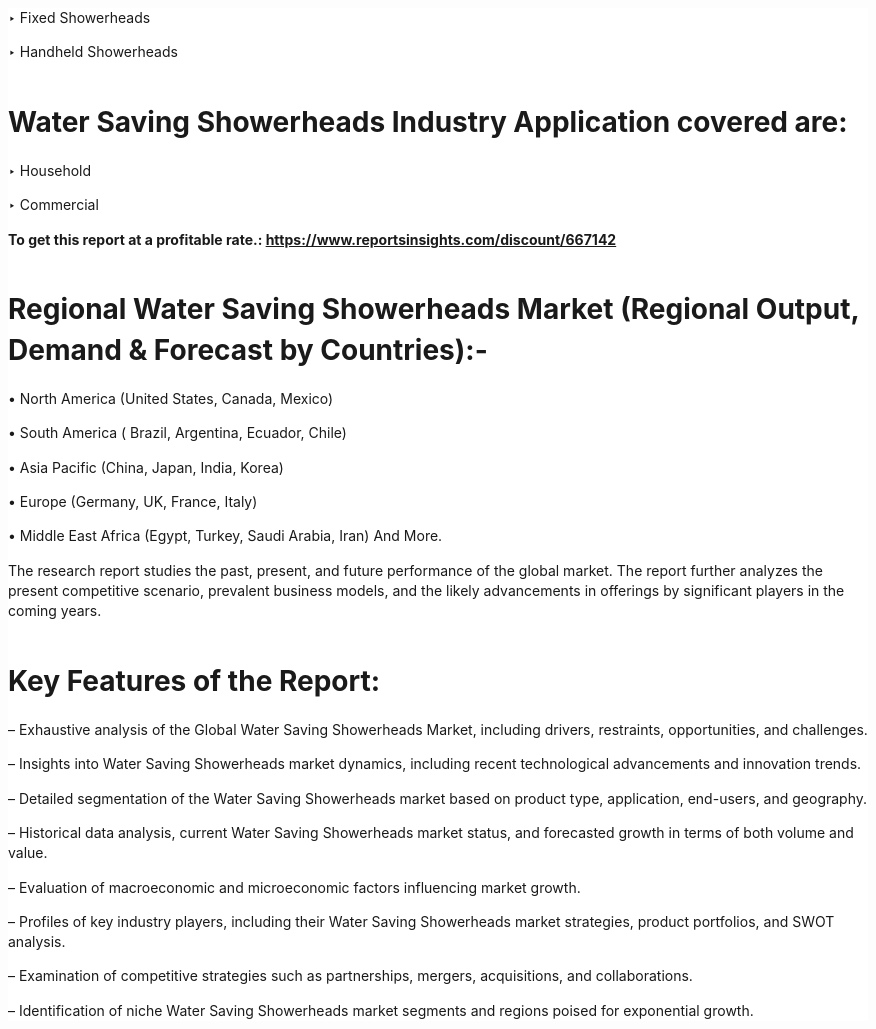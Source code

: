 ‣ Fixed Showerheads

‣ Handheld Showerheads

# <strong>Water Saving Showerheads Industry Application covered are:</strong>

‣ Household

‣ Commercial

<strong>To get this report at a profitable rate.: <a href=https://www.reportsinsights.com/discount/667142>https://www.reportsinsights.com/discount/667142</a></strong>

# <strong>Regional Water Saving Showerheads Market (Regional Output, Demand &amp; Forecast by Countries):-</strong>

• North America (United States, Canada, Mexico)

• South America ( Brazil, Argentina, Ecuador, Chile)

• Asia Pacific (China, Japan, India, Korea)

• Europe (Germany, UK, France, Italy)

• Middle East Africa (Egypt, Turkey, Saudi Arabia, Iran) And More.

The research report studies the past, present, and future performance of the global market. The report further analyzes the present competitive scenario, prevalent business models, and the likely advancements in offerings by significant players in the coming years.

# <strong>Key Features of the Report:</strong>

– Exhaustive analysis of the Global Water Saving Showerheads Market, including drivers, restraints, opportunities, and challenges.

– Insights into Water Saving Showerheads market dynamics, including recent technological advancements and innovation trends.

– Detailed segmentation of the Water Saving Showerheads market based on product type, application, end-users, and geography.

– Historical data analysis, current Water Saving Showerheads market status, and forecasted growth in terms of both volume and value.

– Evaluation of macroeconomic and microeconomic factors influencing market growth.

– Profiles of key industry players, including their Water Saving Showerheads market strategies, product portfolios, and SWOT analysis.

– Examination of competitive strategies such as partnerships, mergers, acquisitions, and collaborations.

– Identification of niche Water Saving Showerheads market segments and regions poised for exponential growth.
